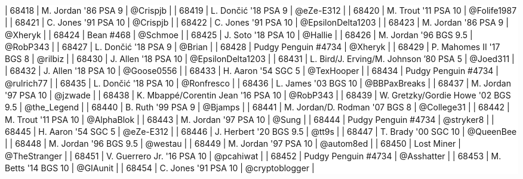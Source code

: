 | 68418 |  M. Jordan &#039;86 PSA 9 | \@Crispjb |
| 68419 |  L. Dončić &#039;18 PSA 9 | \@eZe-E312 |
| 68420 |  M. Trout &#039;11 PSA 10 | \@Folife1987 |
| 68421 |  C. Jones &#039;91 PSA 10 | \@Crispjb |
| 68422 |  C. Jones &#039;91 PSA 10 | \@EpsilonDelta1203 |
| 68423 |  M. Jordan &#039;86 PSA 9 | \@Xheryk |
| 68424 |  Bean #468 | \@Schmoe |
| 68425 |  J. Soto &#039;18 PSA 10 | \@Hallie |
| 68426 |  M. Jordan &#039;96 BGS 9.5 | \@RobP343 |
| 68427 |  L. Dončić &#039;18 PSA 9 | \@Brian |
| 68428 |  Pudgy Penguin #4734 | \@Xheryk |
| 68429 |  P. Mahomes II &#039;17 BGS 8 | \@rilbiz |
| 68430 |  J. Allen &#039;18 PSA 10 | \@EpsilonDelta1203 |
| 68431 |  L. Bird/J. Erving/M. Johnson ’80 PSA 5 | \@Joed311 |
| 68432 |  J. Allen &#039;18 PSA 10 | \@Goose0556 |
| 68433 |  H. Aaron &#039;54 SGC 5 | \@TexHooper |
| 68434 |  Pudgy Penguin #4734 | \@rulrich77 |
| 68435 |  L. Dončić &#039;18 PSA 10 | \@Ronfresco |
| 68436 |  L. James &#039;03 BGS 10 | \@BBPaxBreaks |
| 68437 |  M. Jordan &#039;97 PSA 10 | \@jzwade |
| 68438 |  K. Mbappé/Corentin Jean &#039;16 PSA 10 | \@RobP343 |
| 68439 |  W. Gretzky/Gordie Howe &#039;02 BGS 9.5 | \@the_Legend |
| 68440 |  B. Ruth &#039;99 PSA 9 | \@Bjamps |
| 68441 |  M. Jordan/D. Rodman &#039;07 BGS 8 | \@College31 |
| 68442 |  M. Trout &#039;11 PSA 10 | \@AlphaBlok |
| 68443 |  M. Jordan &#039;97 PSA 10 | \@Sung |
| 68444 |  Pudgy Penguin #4734 | \@stryker8 |
| 68445 |  H. Aaron &#039;54 SGC 5 | \@eZe-E312 |
| 68446 |  J. Herbert &#039;20 BGS 9.5 | \@tt9s |
| 68447 |  T. Brady &#039;00 SGC 10 | \@QueenBee |
| 68448 |  M. Jordan &#039;96 BGS 9.5 | \@westau |
| 68449 |  M. Jordan &#039;97 PSA 10 | \@autom8ed |
| 68450 |  Lost Miner | \@TheStranger |
| 68451 |  V. Guerrero Jr. &#039;16 PSA 10 | \@pcahiwat |
| 68452 |  Pudgy Penguin #4734 | \@Asshatter |
| 68453 |  M. Betts &#039;14 BGS 10 | \@GIAunit |
| 68454 |  C. Jones &#039;91 PSA 10 | \@cryptoblogger |